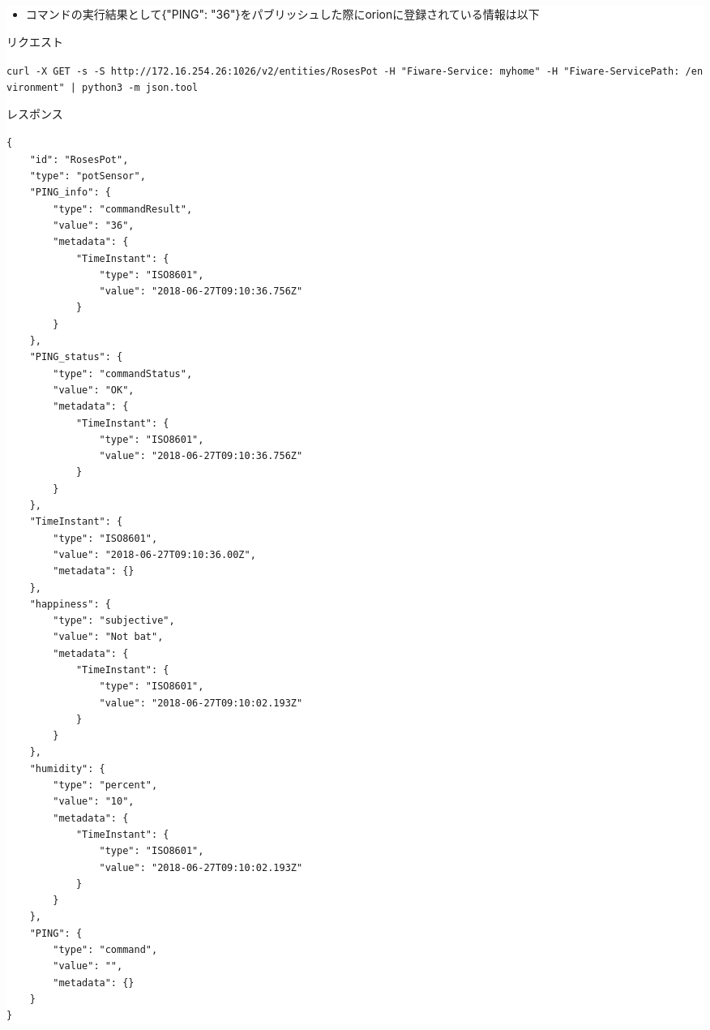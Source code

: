 - コマンドの実行結果として{\"PING\": \"36\"}をパブリッシュした際にorionに登録されている情報は以下

リクエスト

```
curl -X GET -s -S http://172.16.254.26:1026/v2/entities/RosesPot -H "Fiware-Service: myhome" -H "Fiware-ServicePath: /environment" | python3 -m json.tool
```

レスポンス

```
{
    "id": "RosesPot",
    "type": "potSensor",
    "PING_info": {
        "type": "commandResult",
        "value": "36",
        "metadata": {
            "TimeInstant": {
                "type": "ISO8601",
                "value": "2018-06-27T09:10:36.756Z"
            }
        }
    },
    "PING_status": {
        "type": "commandStatus",
        "value": "OK",
        "metadata": {
            "TimeInstant": {
                "type": "ISO8601",
                "value": "2018-06-27T09:10:36.756Z"
            }
        }
    },
    "TimeInstant": {
        "type": "ISO8601",
        "value": "2018-06-27T09:10:36.00Z",
        "metadata": {}
    },
    "happiness": {
        "type": "subjective",
        "value": "Not bat",
        "metadata": {
            "TimeInstant": {
                "type": "ISO8601",
                "value": "2018-06-27T09:10:02.193Z"
            }
        }
    },
    "humidity": {
        "type": "percent",
        "value": "10",
        "metadata": {
            "TimeInstant": {
                "type": "ISO8601",
                "value": "2018-06-27T09:10:02.193Z"
            }
        }
    },
    "PING": {
        "type": "command",
        "value": "",
        "metadata": {}
    }
}
```